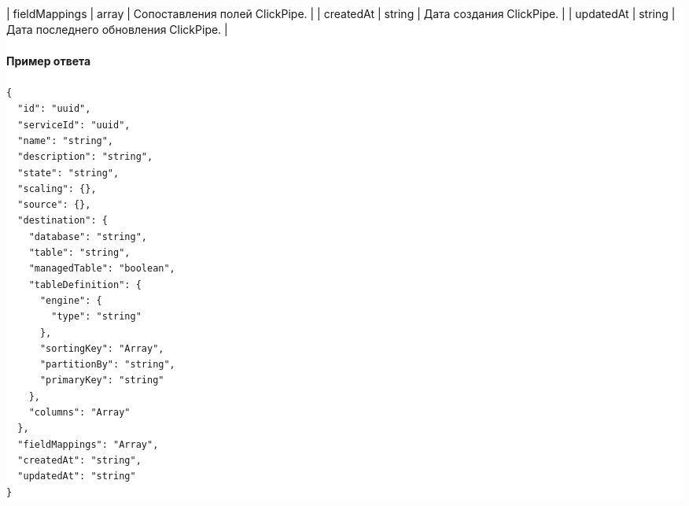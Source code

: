 | fieldMappings | array | Сопоставления полей ClickPipe. |
| createdAt | string | Дата создания ClickPipe. |
| updatedAt | string | Дата последнего обновления ClickPipe. |
#### Пример ответа

```
{
  "id": "uuid",
  "serviceId": "uuid",
  "name": "string",
  "description": "string",
  "state": "string",
  "scaling": {},
  "source": {},
  "destination": {
    "database": "string",
    "table": "string",
    "managedTable": "boolean",
    "tableDefinition": {
      "engine": {
        "type": "string"
      },
      "sortingKey": "Array",
      "partitionBy": "string",
      "primaryKey": "string"
    },
    "columns": "Array"
  },
  "fieldMappings": "Array",
  "createdAt": "string",
  "updatedAt": "string"
}
